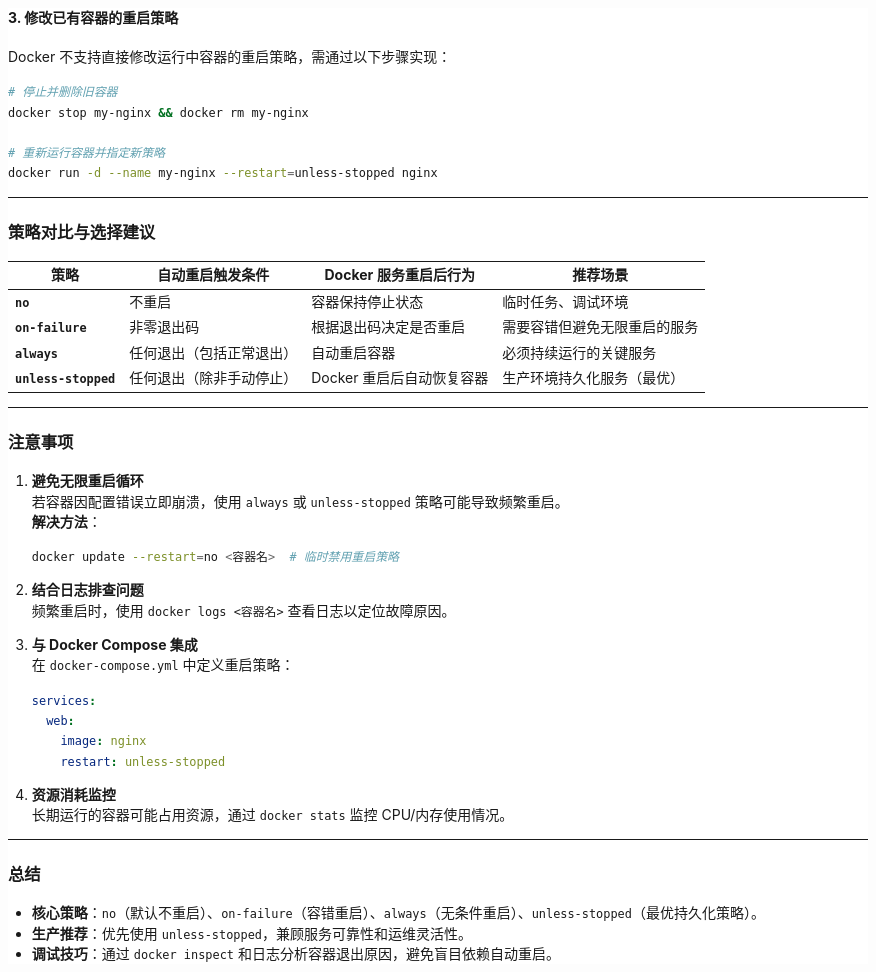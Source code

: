 #### **3. 修改已有容器的重启策略**
Docker 不支持直接修改运行中容器的重启策略，需通过以下步骤实现：
```bash
# 停止并删除旧容器
docker stop my-nginx && docker rm my-nginx

# 重新运行容器并指定新策略
docker run -d --name my-nginx --restart=unless-stopped nginx
```

---

### **策略对比与选择建议**
| **策略**             | **自动重启触发条件**     | **Docker 服务重启后行为** | **推荐场景**                 |
| -------------------- | ------------------------ | ------------------------- | ---------------------------- |
| **`no`**             | 不重启                   | 容器保持停止状态          | 临时任务、调试环境           |
| **`on-failure`**     | 非零退出码               | 根据退出码决定是否重启    | 需要容错但避免无限重启的服务 |
| **`always`**         | 任何退出（包括正常退出） | 自动重启容器              | 必须持续运行的关键服务       |
| **`unless-stopped`** | 任何退出（除非手动停止） | Docker 重启后自动恢复容器 | 生产环境持久化服务（最优）   |

---

### **注意事项**
1. **避免无限重启循环**  
   若容器因配置错误立即崩溃，使用 `always` 或 `unless-stopped` 策略可能导致频繁重启。  
   **解决方法**：  
   
   ```bash
   docker update --restart=no <容器名>  # 临时禁用重启策略
   ```
   
2. **结合日志排查问题**  
   频繁重启时，使用 `docker logs <容器名>` 查看日志以定位故障原因。

3. **与 Docker Compose 集成**  
   在 `docker-compose.yml` 中定义重启策略：
   
   ```yaml
   services:
     web:
       image: nginx
       restart: unless-stopped
   ```
   
4. **资源消耗监控**  
   长期运行的容器可能占用资源，通过 `docker stats` 监控 CPU/内存使用情况。

---

### **总结**
- **核心策略**：`no`（默认不重启）、`on-failure`（容错重启）、`always`（无条件重启）、`unless-stopped`（最优持久化策略）。  
- **生产推荐**：优先使用 `unless-stopped`，兼顾服务可靠性和运维灵活性。  
- **调试技巧**：通过 `docker inspect` 和日志分析容器退出原因，避免盲目依赖自动重启。
